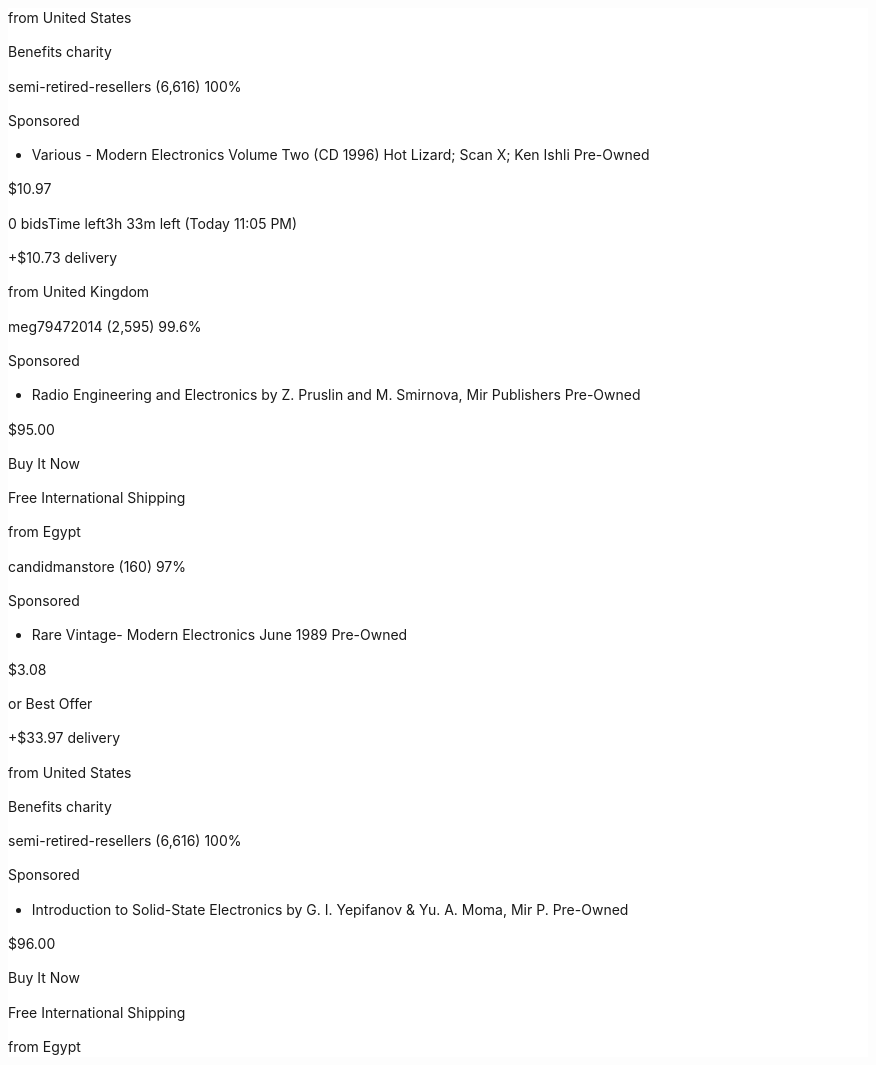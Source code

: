 from United States

Benefits charity

semi-retired-resellers (6,616) 100%

Sponsored

  * Various - Modern Electronics Volume Two (CD 1996) Hot Lizard; Scan X; Ken Ishli
Pre-Owned

$10.97

0 bidsTime left3h 33m left (Today 11:05 PM)

+$10.73 delivery

from United Kingdom

meg79472014 (2,595) 99.6%

Sponsored

  * Radio Engineering and Electronics by Z. Pruslin and M. Smirnova, Mir Publishers
Pre-Owned

$95.00

Buy It Now

Free International Shipping

from Egypt

candidmanstore (160) 97%

Sponsored

  * Rare Vintage- Modern Electronics June 1989
Pre-Owned

$3.08

or Best Offer

+$33.97 delivery

from United States

Benefits charity

semi-retired-resellers (6,616) 100%

Sponsored

  * Introduction to Solid-State Electronics by G. I. Yepifanov & Yu. A. Moma, Mir P.
Pre-Owned

$96.00

Buy It Now

Free International Shipping

from Egypt
